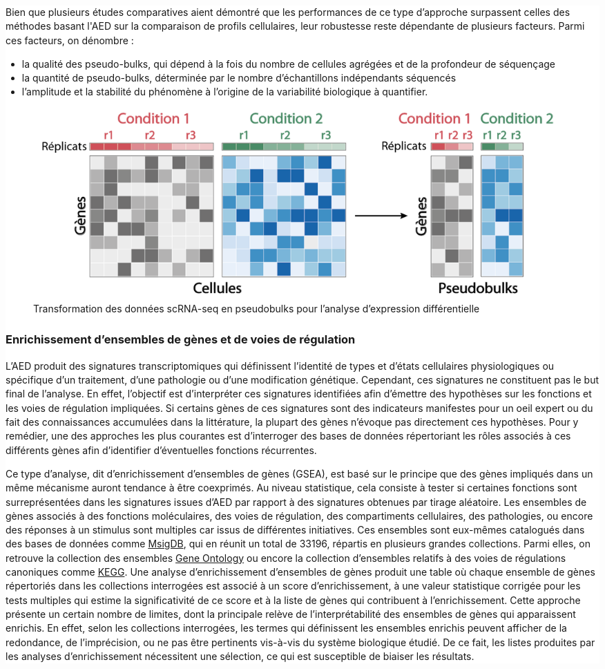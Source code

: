 Bien que plusieurs études comparatives aient démontré que les performances de ce type d’approche surpassent celles des méthodes basant l'AED sur la comparaison de profils cellulaires, leur robustesse reste dépendante de plusieurs facteurs. Parmi ces facteurs, on dénombre :
* la qualité des pseudo-bulks, qui dépend à la fois du nombre de cellules agrégées et de la profondeur de séquençage
* la quantité de pseudo-bulks, déterminée par le nombre d’échantillons indépendants séquencés
* l’amplitude et la stabilité du phénomène à l’origine de la variabilité biologique à quantifier.

<figure>
  <img src="/images/DEA.PNG" alt="2 types d'AED"/>
  <figcaption>Transformation des données scRNA-seq en pseudobulks pour l’analyse d’expression
différentielle</figcaption>
</figure>



### Enrichissement d’ensembles de gènes et de voies de régulation
L’AED produit des signatures transcriptomiques qui définissent l’identité de types et d’états cellulaires physiologiques ou spécifique d’un traitement, d’une pathologie ou d’une modification génétique. Cependant, ces signatures ne constituent pas le but final de l’analyse. En effet, l’objectif est d’interpréter ces signatures identifiées afin d’émettre des hypothèses sur les fonctions et les voies de régulation impliquées. Si certains gènes de ces signatures sont des indicateurs manifestes pour un oeil expert ou du fait des connaissances accumulées dans la littérature, la plupart des gènes n’évoque pas directement ces hypothèses. Pour y remédier, une des approches les plus courantes est d’interroger des bases de données répertoriant les rôles associés à ces différents gènes afin d’identifier d’éventuelles fonctions récurrentes.

Ce type d’analyse, dit d’enrichissement d’ensembles de gènes (GSEA), est basé sur le principe que des gènes impliqués dans un même mécanisme auront tendance à être coexprimés. Au niveau statistique, cela consiste à tester si certaines fonctions sont surreprésentées dans les signatures issues d’AED par rapport à des signatures obtenues par tirage aléatoire. Les ensembles de gènes associés à des fonctions moléculaires, des voies de régulation, des compartiments cellulaires, des pathologies, ou encore des réponses à un stimulus sont multiples car issus de différentes initiatives. Ces ensembles sont eux-mêmes catalogués dans des bases de données comme [MsigDB](/guidelines/231101_MT_scRNAseq_introduction "MsigDB site"), qui en réunit un total de 33196, répartis en plusieurs grandes collections. Parmi elles, on retrouve la collection des ensembles [Gene Ontology](http://geneontology.org/ "Gene Ontology site") ou encore la collection d’ensembles relatifs à des voies de régulations canoniques comme [KEGG](https://www.genome.jp/kegg/ "KEGG site"). Une analyse d’enrichissement d’ensembles de gènes produit une table où chaque ensemble de gènes répertoriés dans les collections interrogées est associé à un score d’enrichissement, à une valeur statistique corrigée pour les tests multiples qui estime la significativité de ce score et à la liste de gènes qui contribuent à l’enrichissement. Cette approche présente un certain nombre de limites, dont la principale relève de l’interprétabilité des ensembles de gènes qui apparaissent enrichis. En effet, selon les collections interrogées, les termes qui définissent les ensembles enrichis peuvent afficher de la redondance, de l’imprécision, ou ne pas être pertinents vis-à-vis du système biologique étudié. De ce fait, les listes produites par les analyses d’enrichissement nécessitent une sélection, ce qui est susceptible de biaiser les résultats.
